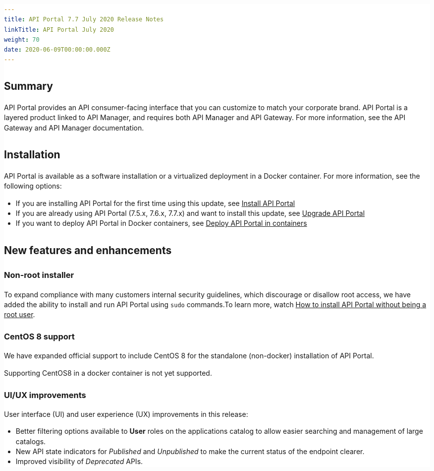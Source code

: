 ```yaml
---
title: API Portal 7.7 July 2020 Release Notes
linkTitle: API Portal July 2020
weight: 70
date: 2020-06-09T00:00:00.000Z
---
```

## Summary

API Portal provides an API consumer-facing interface that you can customize to match your corporate brand. API Portal is a layered product linked to API Manager, and requires both API Manager and API Gateway. For more information, see the API Gateway and API Manager documentation.

## Installation

API Portal is available as a software installation or a virtualized deployment in a Docker container. For more information, see the following options:

* If you are installing API Portal for the first time using this update, see [Install API Portal](/docs/apim_installation/apiportal_install/)
* If you are already using API Portal (7.5.x, 7.6.x, 7.7.x) and want to install this update, see [Upgrade API Portal](/docs/apim_installation/apiportal_install/upgrade_automatic/)
* If you want to deploy API Portal in Docker containers, see [Deploy API Portal in containers](/docs/apim_installation/apiportal_docker/)

## New features and enhancements

### Non-root installer​

To expand compliance with many customers internal security guidelines, which discourage or disallow root access, we have added the ability to install and run API Portal using `sudo` commands.​ To learn more, watch [How to install API Portal without being a root user](https://www.youtube.com/watch?v=H5RZjP9Zl7k&list=PLSlCpG9zsECpo8-JMZ2Cx4REDyUvpwy9v)​.

### CentOS 8​ support

We have expanded official support to include CentOS 8 for the standalone (non-docker) installation of API Portal.

Supporting CentOS8 in a docker container is not yet supported.​

### UI/UX improvements

User interface (UI) and user experience (UX) improvements in this release:

* Better filtering options available to **User** roles on the applications catalog to allow easier searching and management of large catalogs​.
* New API state indicators for *Published* and *Unpublished* to make the current status of the endpoint clearer.
* Improved visibility of *Deprecated* APIs​.
